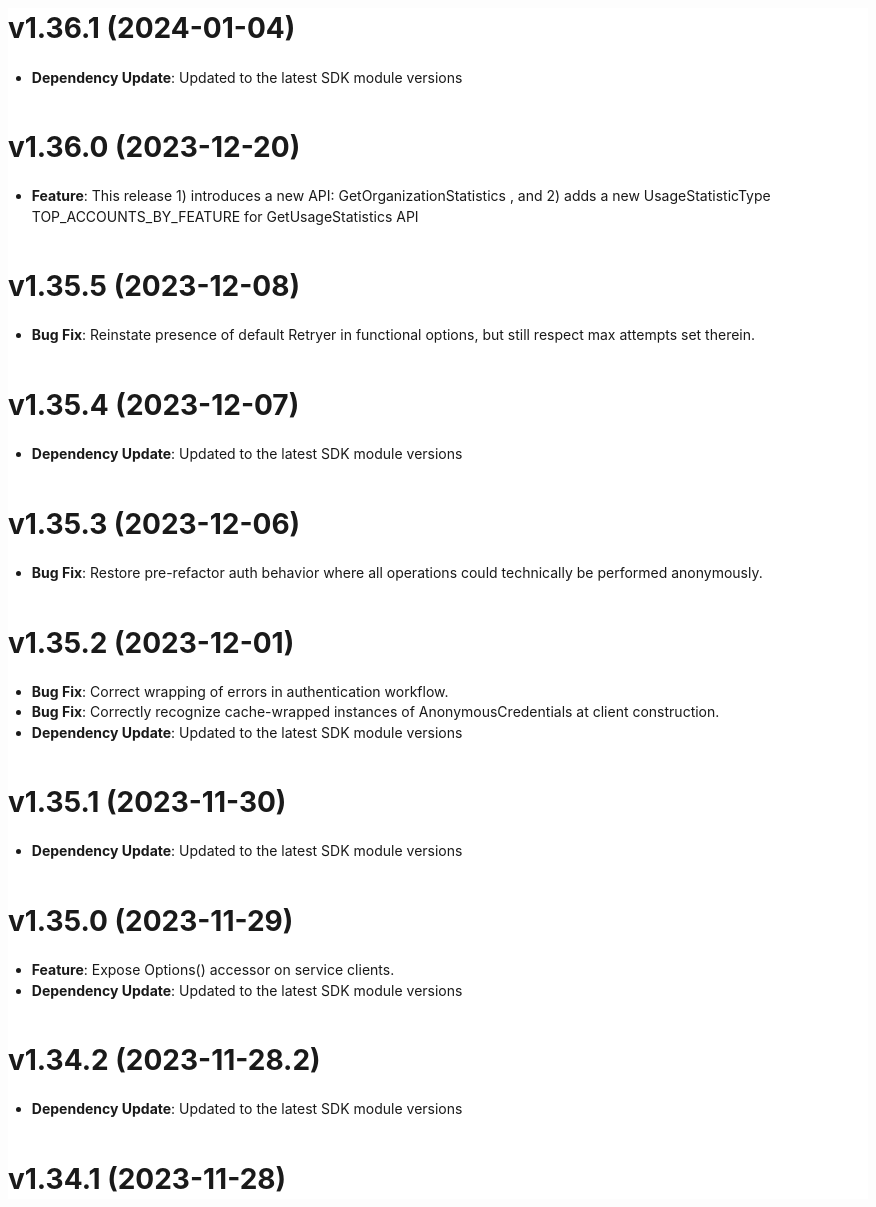 # v1.36.1 (2024-01-04)

* **Dependency Update**: Updated to the latest SDK module versions

# v1.36.0 (2023-12-20)

* **Feature**: This release 1) introduces a new API: GetOrganizationStatistics , and 2) adds a new UsageStatisticType TOP_ACCOUNTS_BY_FEATURE for GetUsageStatistics API

# v1.35.5 (2023-12-08)

* **Bug Fix**: Reinstate presence of default Retryer in functional options, but still respect max attempts set therein.

# v1.35.4 (2023-12-07)

* **Dependency Update**: Updated to the latest SDK module versions

# v1.35.3 (2023-12-06)

* **Bug Fix**: Restore pre-refactor auth behavior where all operations could technically be performed anonymously.

# v1.35.2 (2023-12-01)

* **Bug Fix**: Correct wrapping of errors in authentication workflow.
* **Bug Fix**: Correctly recognize cache-wrapped instances of AnonymousCredentials at client construction.
* **Dependency Update**: Updated to the latest SDK module versions

# v1.35.1 (2023-11-30)

* **Dependency Update**: Updated to the latest SDK module versions

# v1.35.0 (2023-11-29)

* **Feature**: Expose Options() accessor on service clients.
* **Dependency Update**: Updated to the latest SDK module versions

# v1.34.2 (2023-11-28.2)

* **Dependency Update**: Updated to the latest SDK module versions

# v1.34.1 (2023-11-28)
